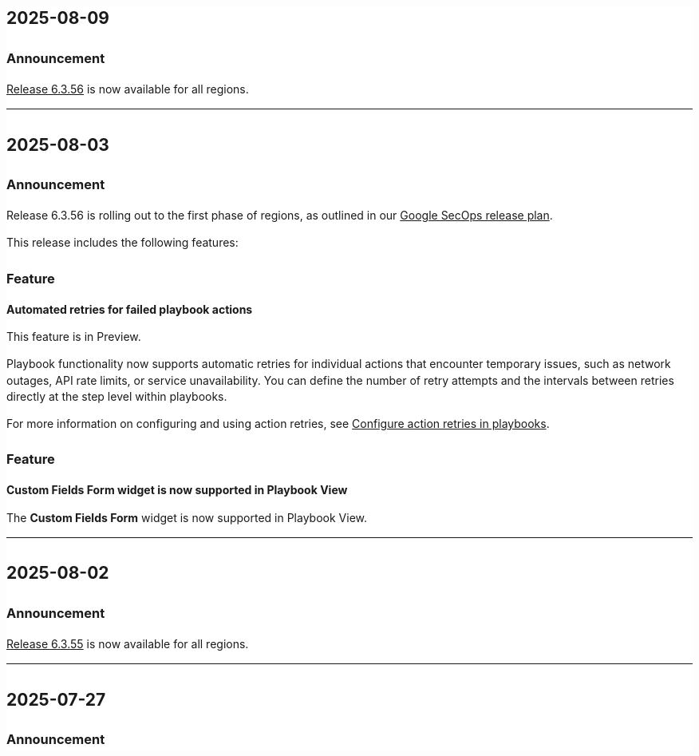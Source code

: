 ## 2025-08-09

### Announcement

[Release 6.3.56](https://cloud.google.com/chronicle/docs/soar/release-notes#August_3_2025) is now available for all regions.

---
## 2025-08-03

### Announcement

Release 6.3.56 is rolling out to the first phase of regions, as outlined in our [Google SecOps release plan](https://cloud.google.com/chronicle/docs/soar/overview-and-introduction/soar-gradual-release).

This release includes the following features:

### Feature

**Automated retries for failed playbook actions**

This feature is in Preview.

Playbook functionality now supports automatic retries for individual actions that encounter temporary issues, such as network outages, API rate limits, or service unavailability. You can define the number of retry attempts and the intervals between retries directly at the step level within playbooks.

For more information on configuring and using action retries, see [Configure action retries in playbooks](https://cloud.google.com/chronicle/docs/soar/respond/working-with-playbooks/retry-actions).

### Feature

**Custom Fields Form widget is now supported in Playbook View**

The **Custom Fields Form** widget is now supported in Playbook View.

---
## 2025-08-02

### Announcement

[Release 6.3.55](https://cloud.google.com/chronicle/docs/soar/release-notes#July_27_2025) is now available for all regions.

---
## 2025-07-27

### Announcement

